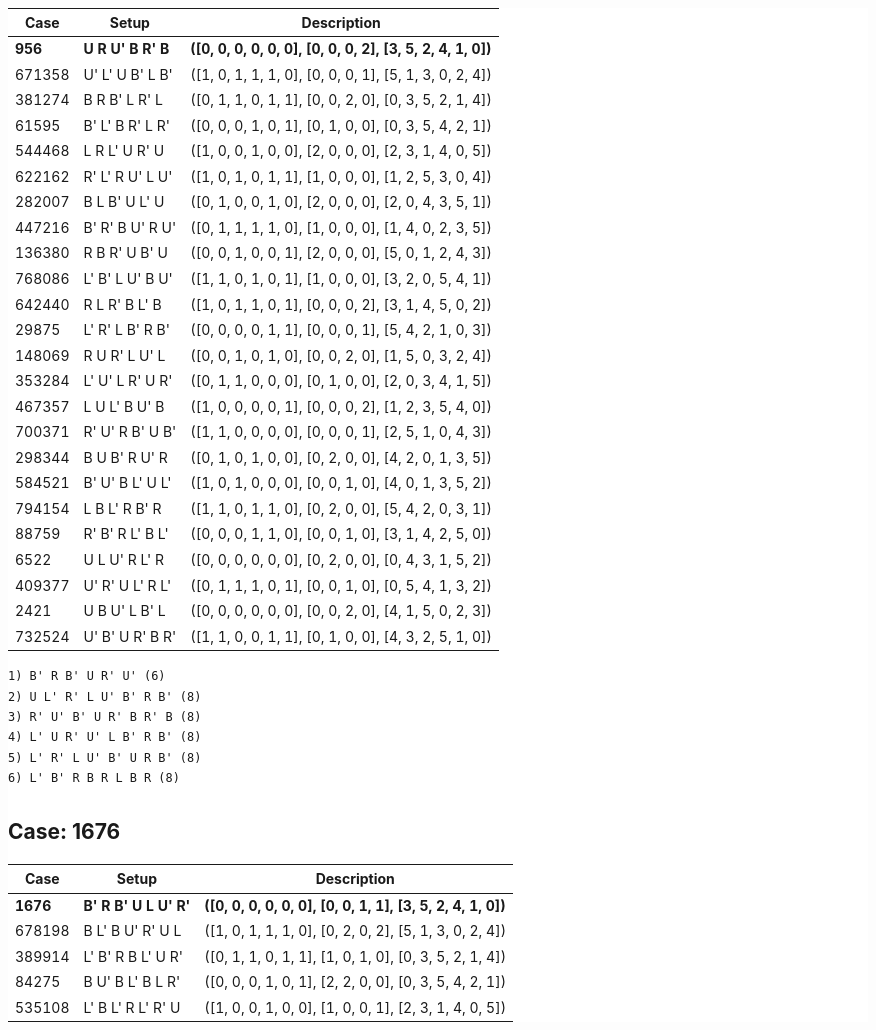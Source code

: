 | Case | Setup | Description |
| ---- | ----- | ----------- |
| **956** | **U R U' B R' B** | **([0, 0, 0, 0, 0, 0], [0, 0, 0, 2], [3, 5, 2, 4, 1, 0])** |
| 671358 | U' L' U B' L B' | ([1, 0, 1, 1, 1, 0], [0, 0, 0, 1], [5, 1, 3, 0, 2, 4]) |
| 381274 | B R B' L R' L | ([0, 1, 1, 0, 1, 1], [0, 0, 2, 0], [0, 3, 5, 2, 1, 4]) |
| 61595 | B' L' B R' L R' | ([0, 0, 0, 1, 0, 1], [0, 1, 0, 0], [0, 3, 5, 4, 2, 1]) |
| 544468 | L R L' U R' U | ([1, 0, 0, 1, 0, 0], [2, 0, 0, 0], [2, 3, 1, 4, 0, 5]) |
| 622162 | R' L' R U' L U' | ([1, 0, 1, 0, 1, 1], [1, 0, 0, 0], [1, 2, 5, 3, 0, 4]) |
| 282007 | B L B' U L' U | ([0, 1, 0, 0, 1, 0], [2, 0, 0, 0], [2, 0, 4, 3, 5, 1]) |
| 447216 | B' R' B U' R U' | ([0, 1, 1, 1, 1, 0], [1, 0, 0, 0], [1, 4, 0, 2, 3, 5]) |
| 136380 | R B R' U B' U | ([0, 0, 1, 0, 0, 1], [2, 0, 0, 0], [5, 0, 1, 2, 4, 3]) |
| 768086 | L' B' L U' B U' | ([1, 1, 0, 1, 0, 1], [1, 0, 0, 0], [3, 2, 0, 5, 4, 1]) |
| 642440 | R L R' B L' B | ([1, 0, 1, 1, 0, 1], [0, 0, 0, 2], [3, 1, 4, 5, 0, 2]) |
| 29875 | L' R' L B' R B' | ([0, 0, 0, 0, 1, 1], [0, 0, 0, 1], [5, 4, 2, 1, 0, 3]) |
| 148069 | R U R' L U' L | ([0, 0, 1, 0, 1, 0], [0, 0, 2, 0], [1, 5, 0, 3, 2, 4]) |
| 353284 | L' U' L R' U R' | ([0, 1, 1, 0, 0, 0], [0, 1, 0, 0], [2, 0, 3, 4, 1, 5]) |
| 467357 | L U L' B U' B | ([1, 0, 0, 0, 0, 1], [0, 0, 0, 2], [1, 2, 3, 5, 4, 0]) |
| 700371 | R' U' R B' U B' | ([1, 1, 0, 0, 0, 0], [0, 0, 0, 1], [2, 5, 1, 0, 4, 3]) |
| 298344 | B U B' R U' R | ([0, 1, 0, 1, 0, 0], [0, 2, 0, 0], [4, 2, 0, 1, 3, 5]) |
| 584521 | B' U' B L' U L' | ([1, 0, 1, 0, 0, 0], [0, 0, 1, 0], [4, 0, 1, 3, 5, 2]) |
| 794154 | L B L' R B' R | ([1, 1, 0, 1, 1, 0], [0, 2, 0, 0], [5, 4, 2, 0, 3, 1]) |
| 88759 | R' B' R L' B L' | ([0, 0, 0, 1, 1, 0], [0, 0, 1, 0], [3, 1, 4, 2, 5, 0]) |
| 6522 | U L U' R L' R | ([0, 0, 0, 0, 0, 0], [0, 2, 0, 0], [0, 4, 3, 1, 5, 2]) |
| 409377 | U' R' U L' R L' | ([0, 1, 1, 1, 0, 1], [0, 0, 1, 0], [0, 5, 4, 1, 3, 2]) |
| 2421 | U B U' L B' L | ([0, 0, 0, 0, 0, 0], [0, 0, 2, 0], [4, 1, 5, 0, 2, 3]) |
| 732524 | U' B' U R' B R' | ([1, 1, 0, 0, 1, 1], [0, 1, 0, 0], [4, 3, 2, 5, 1, 0]) |


```
1) B' R B' U R' U' (6)
2) U L' R' L U' B' R B' (8)
3) R' U' B' U R' B R' B (8)
4) L' U R' U' L B' R B' (8)
5) L' R' L U' B' U R B' (8)
6) L' B' R B R L B R (8)
```
## Case: 1676
| Case | Setup | Description |
| ---- | ----- | ----------- |
| **1676** | **B' R B' U L U' R'** | **([0, 0, 0, 0, 0, 0], [0, 0, 1, 1], [3, 5, 2, 4, 1, 0])** |
| 678198 | B L' B U' R' U L | ([1, 0, 1, 1, 1, 0], [0, 2, 0, 2], [5, 1, 3, 0, 2, 4]) |
| 389914 | L' B' R B L' U R' | ([0, 1, 1, 0, 1, 1], [1, 0, 1, 0], [0, 3, 5, 2, 1, 4]) |
| 84275 | B U' B L' B L R' | ([0, 0, 0, 1, 0, 1], [2, 2, 0, 0], [0, 3, 5, 4, 2, 1]) |
| 535108 | L' B L' R L' R' U | ([1, 0, 0, 1, 0, 0], [1, 0, 0, 1], [2, 3, 1, 4, 0, 5]) |